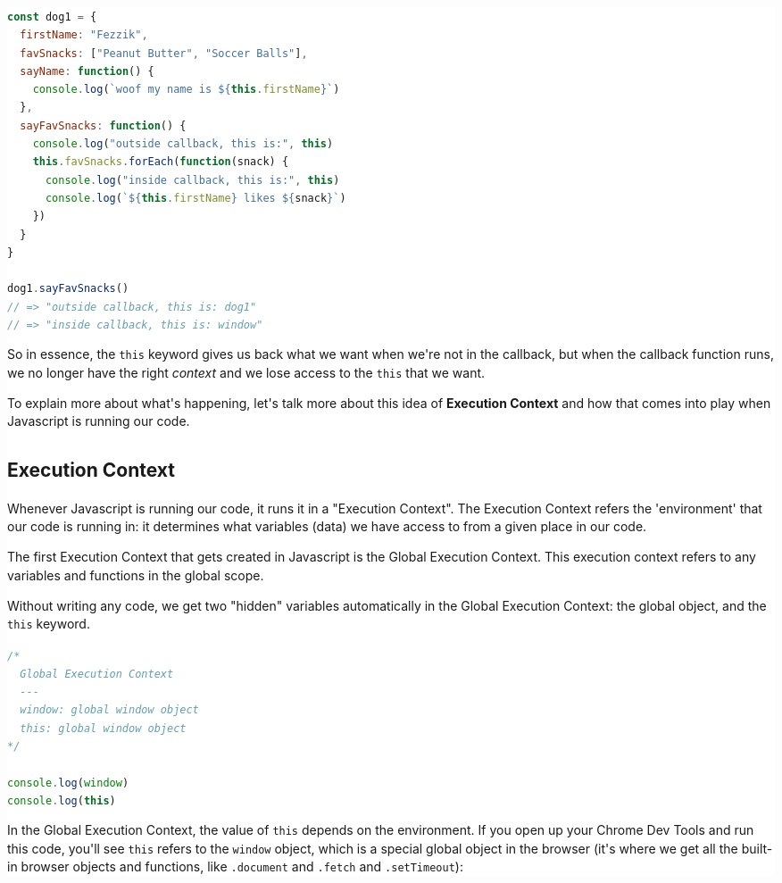 ```js
const dog1 = {
  firstName: "Fezzik",
  favSnacks: ["Peanut Butter", "Soccer Balls"],
  sayName: function() {
    console.log(`woof my name is ${this.firstName}`)
  },
  sayFavSnacks: function() {
    console.log("outside callback, this is:", this)
    this.favSnacks.forEach(function(snack) {
      console.log("inside callback, this is:", this)
      console.log(`${this.firstName} likes ${snack}`)
    })
  }
}

dog1.sayFavSnacks()
// => "outside callback, this is: dog1"
// => "inside callback, this is: window"
```

So in essence, the `this` keyword gives us back what we want when we're not in the callback, but when the callback function runs, we no longer have the right *context* and we lose access to the `this` that we want.

To explain more about what's happening, let's talk more about this idea of **Execution Context** and how that comes into play when Javascript is running our code.

## Execution Context

Whenever Javascript is running our code, it runs it in a "Execution Context". The Execution Context refers the 'environment' that our code is running in: it determines what variables (data) we have access to from a given place in our code.

The first Execution Context that gets created in Javascript is the Global Execution Context. This execution context refers to any variables and functions in the global scope.

Without writing any code, we get two "hidden" variables automatically in the Global Execution Context: the global object, and the `this` keyword.

```js
/*
  Global Execution Context
  ---
  window: global window object
  this: global window object
*/

console.log(window)
console.log(this)
```

In the Global Execution Context, the value of `this` depends on the environment. If you open up your Chrome Dev Tools and run this code, you'll see `this` refers to the `window` object, which is a special global object in the browser (it's where we get all the built-in browser objects and functions, like `.document` and `.fetch` and `.setTimeout`):
